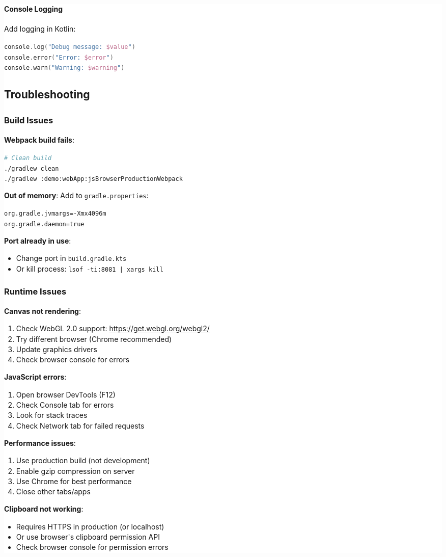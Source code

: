#### Console Logging

Add logging in Kotlin:
```kotlin
console.log("Debug message: $value")
console.error("Error: $error")
console.warn("Warning: $warning")
```

## Troubleshooting

### Build Issues

**Webpack build fails**:
```bash
# Clean build
./gradlew clean
./gradlew :demo:webApp:jsBrowserProductionWebpack
```

**Out of memory**:
Add to `gradle.properties`:
```properties
org.gradle.jvmargs=-Xmx4096m
org.gradle.daemon=true
```

**Port already in use**:
- Change port in `build.gradle.kts`
- Or kill process: `lsof -ti:8081 | xargs kill`

### Runtime Issues

**Canvas not rendering**:
1. Check WebGL 2.0 support: https://get.webgl.org/webgl2/
2. Try different browser (Chrome recommended)
3. Update graphics drivers
4. Check browser console for errors

**JavaScript errors**:
1. Open browser DevTools (F12)
2. Check Console tab for errors
3. Look for stack traces
4. Check Network tab for failed requests

**Performance issues**:
1. Use production build (not development)
2. Enable gzip compression on server
3. Use Chrome for best performance
4. Close other tabs/apps

**Clipboard not working**:
- Requires HTTPS in production (or localhost)
- Or use browser's clipboard permission API
- Check browser console for permission errors
